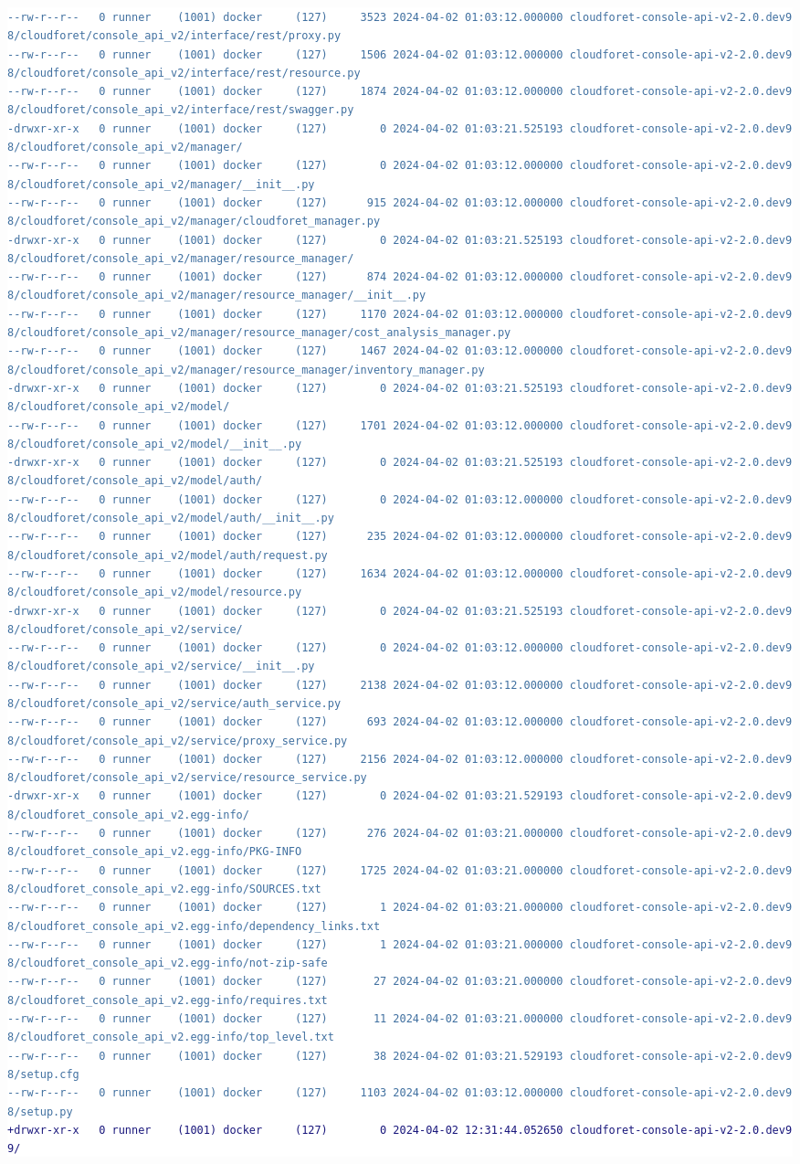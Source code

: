 ```diff
--rw-r--r--   0 runner    (1001) docker     (127)     3523 2024-04-02 01:03:12.000000 cloudforet-console-api-v2-2.0.dev98/cloudforet/console_api_v2/interface/rest/proxy.py
--rw-r--r--   0 runner    (1001) docker     (127)     1506 2024-04-02 01:03:12.000000 cloudforet-console-api-v2-2.0.dev98/cloudforet/console_api_v2/interface/rest/resource.py
--rw-r--r--   0 runner    (1001) docker     (127)     1874 2024-04-02 01:03:12.000000 cloudforet-console-api-v2-2.0.dev98/cloudforet/console_api_v2/interface/rest/swagger.py
-drwxr-xr-x   0 runner    (1001) docker     (127)        0 2024-04-02 01:03:21.525193 cloudforet-console-api-v2-2.0.dev98/cloudforet/console_api_v2/manager/
--rw-r--r--   0 runner    (1001) docker     (127)        0 2024-04-02 01:03:12.000000 cloudforet-console-api-v2-2.0.dev98/cloudforet/console_api_v2/manager/__init__.py
--rw-r--r--   0 runner    (1001) docker     (127)      915 2024-04-02 01:03:12.000000 cloudforet-console-api-v2-2.0.dev98/cloudforet/console_api_v2/manager/cloudforet_manager.py
-drwxr-xr-x   0 runner    (1001) docker     (127)        0 2024-04-02 01:03:21.525193 cloudforet-console-api-v2-2.0.dev98/cloudforet/console_api_v2/manager/resource_manager/
--rw-r--r--   0 runner    (1001) docker     (127)      874 2024-04-02 01:03:12.000000 cloudforet-console-api-v2-2.0.dev98/cloudforet/console_api_v2/manager/resource_manager/__init__.py
--rw-r--r--   0 runner    (1001) docker     (127)     1170 2024-04-02 01:03:12.000000 cloudforet-console-api-v2-2.0.dev98/cloudforet/console_api_v2/manager/resource_manager/cost_analysis_manager.py
--rw-r--r--   0 runner    (1001) docker     (127)     1467 2024-04-02 01:03:12.000000 cloudforet-console-api-v2-2.0.dev98/cloudforet/console_api_v2/manager/resource_manager/inventory_manager.py
-drwxr-xr-x   0 runner    (1001) docker     (127)        0 2024-04-02 01:03:21.525193 cloudforet-console-api-v2-2.0.dev98/cloudforet/console_api_v2/model/
--rw-r--r--   0 runner    (1001) docker     (127)     1701 2024-04-02 01:03:12.000000 cloudforet-console-api-v2-2.0.dev98/cloudforet/console_api_v2/model/__init__.py
-drwxr-xr-x   0 runner    (1001) docker     (127)        0 2024-04-02 01:03:21.525193 cloudforet-console-api-v2-2.0.dev98/cloudforet/console_api_v2/model/auth/
--rw-r--r--   0 runner    (1001) docker     (127)        0 2024-04-02 01:03:12.000000 cloudforet-console-api-v2-2.0.dev98/cloudforet/console_api_v2/model/auth/__init__.py
--rw-r--r--   0 runner    (1001) docker     (127)      235 2024-04-02 01:03:12.000000 cloudforet-console-api-v2-2.0.dev98/cloudforet/console_api_v2/model/auth/request.py
--rw-r--r--   0 runner    (1001) docker     (127)     1634 2024-04-02 01:03:12.000000 cloudforet-console-api-v2-2.0.dev98/cloudforet/console_api_v2/model/resource.py
-drwxr-xr-x   0 runner    (1001) docker     (127)        0 2024-04-02 01:03:21.525193 cloudforet-console-api-v2-2.0.dev98/cloudforet/console_api_v2/service/
--rw-r--r--   0 runner    (1001) docker     (127)        0 2024-04-02 01:03:12.000000 cloudforet-console-api-v2-2.0.dev98/cloudforet/console_api_v2/service/__init__.py
--rw-r--r--   0 runner    (1001) docker     (127)     2138 2024-04-02 01:03:12.000000 cloudforet-console-api-v2-2.0.dev98/cloudforet/console_api_v2/service/auth_service.py
--rw-r--r--   0 runner    (1001) docker     (127)      693 2024-04-02 01:03:12.000000 cloudforet-console-api-v2-2.0.dev98/cloudforet/console_api_v2/service/proxy_service.py
--rw-r--r--   0 runner    (1001) docker     (127)     2156 2024-04-02 01:03:12.000000 cloudforet-console-api-v2-2.0.dev98/cloudforet/console_api_v2/service/resource_service.py
-drwxr-xr-x   0 runner    (1001) docker     (127)        0 2024-04-02 01:03:21.529193 cloudforet-console-api-v2-2.0.dev98/cloudforet_console_api_v2.egg-info/
--rw-r--r--   0 runner    (1001) docker     (127)      276 2024-04-02 01:03:21.000000 cloudforet-console-api-v2-2.0.dev98/cloudforet_console_api_v2.egg-info/PKG-INFO
--rw-r--r--   0 runner    (1001) docker     (127)     1725 2024-04-02 01:03:21.000000 cloudforet-console-api-v2-2.0.dev98/cloudforet_console_api_v2.egg-info/SOURCES.txt
--rw-r--r--   0 runner    (1001) docker     (127)        1 2024-04-02 01:03:21.000000 cloudforet-console-api-v2-2.0.dev98/cloudforet_console_api_v2.egg-info/dependency_links.txt
--rw-r--r--   0 runner    (1001) docker     (127)        1 2024-04-02 01:03:21.000000 cloudforet-console-api-v2-2.0.dev98/cloudforet_console_api_v2.egg-info/not-zip-safe
--rw-r--r--   0 runner    (1001) docker     (127)       27 2024-04-02 01:03:21.000000 cloudforet-console-api-v2-2.0.dev98/cloudforet_console_api_v2.egg-info/requires.txt
--rw-r--r--   0 runner    (1001) docker     (127)       11 2024-04-02 01:03:21.000000 cloudforet-console-api-v2-2.0.dev98/cloudforet_console_api_v2.egg-info/top_level.txt
--rw-r--r--   0 runner    (1001) docker     (127)       38 2024-04-02 01:03:21.529193 cloudforet-console-api-v2-2.0.dev98/setup.cfg
--rw-r--r--   0 runner    (1001) docker     (127)     1103 2024-04-02 01:03:12.000000 cloudforet-console-api-v2-2.0.dev98/setup.py
+drwxr-xr-x   0 runner    (1001) docker     (127)        0 2024-04-02 12:31:44.052650 cloudforet-console-api-v2-2.0.dev99/
```